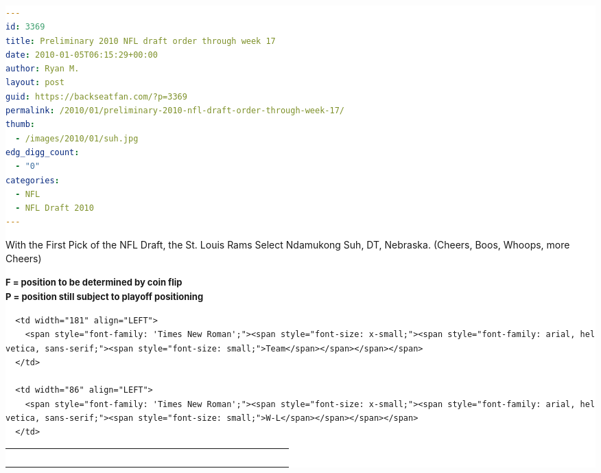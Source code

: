 ```yaml
---
id: 3369
title: Preliminary 2010 NFL draft order through week 17
date: 2010-01-05T06:15:29+00:00
author: Ryan M.
layout: post
guid: https://backseatfan.com/?p=3369
permalink: /2010/01/preliminary-2010-nfl-draft-order-through-week-17/
thumb:
  - /images/2010/01/suh.jpg
edg_digg_count:
  - "0"
categories:
  - NFL
  - NFL Draft 2010
---
```


<div class="entry">
  <p>
    With the First Pick of the NFL Draft, the St. Louis Rams Select Ndamukong Suh, DT, Nebraska.  (Cheers, Boos, Whoops, more Cheers)
  </p>

  <p>
    <span style="font-size: small;"><span style="font-size: x-small;"><span style="font-size: small;"><strong>F = position to be determined by coin flip<br /> P = position still subject to playoff positioning</strong></span></span></span>
  </p>

  <p>
    <!--   		BODY,DIV,TABLE,THEAD,TBODY,TFOOT,TR,TH,TD,P { font-family:"Arial"; font-size:x-small } -->
  </p>

  <table border="0" cellspacing="0" frame="VOID" rules="NONE">
    <colgroup> <col width="46"></col> <col width="181"></col> <col width="86"></col> <col width="86"></col> </colgroup> <tr>
      <td width="46" height="17" align="LEFT">
        <span style="font-family: Times New Roman;"><span style="font-size: x-small;"><span style="font-family: arial, helvetica, sans-serif;"><span style="font-size: small;"><br /> </span></span></span><span style="font-family: arial, helvetica, sans-serif;"><span style="font-size: small;"> </span></span></span>
      </td>

      <td width="181" align="LEFT">
        <span style="font-family: 'Times New Roman';"><span style="font-size: x-small;"><span style="font-family: arial, helvetica, sans-serif;"><span style="font-size: small;">Team</span></span></span></span>
      </td>

      <td width="86" align="LEFT">
        <span style="font-family: 'Times New Roman';"><span style="font-size: x-small;"><span style="font-family: arial, helvetica, sans-serif;"><span style="font-size: small;">W-L</span></span></span></span>
      </td>
